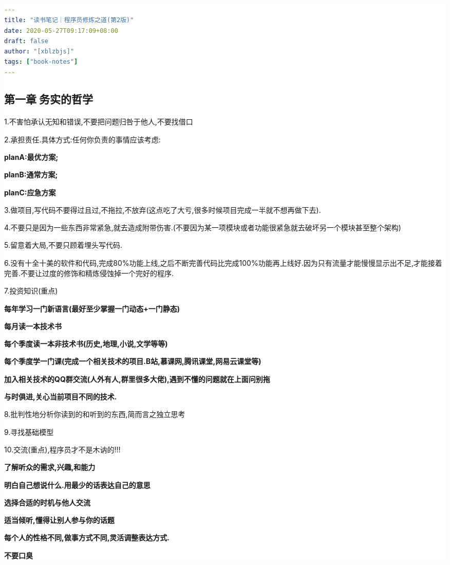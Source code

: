 ```yaml
---
title: "读书笔记｜程序员修炼之道(第2版)"
date: 2020-05-27T09:17:09+08:00
draft: false
author: "[xblzbjs]"
tags: ["book-notes"]
---
```


## 第一章 务实的哲学

1.不害怕承认无知和错误,不要把问题归咎于他人,不要找借口

2.承担责任.具体方式:任何你负责的事情应该考虑:

**planA:最优方案;**

**planB:通常方案;**

**planC:应急方案**

3.做项目,写代码不要得过且过,不拖拉,不放弃(这点吃了大亏,很多时候项目完成一半就不想再做下去).

4.不要只是因为一些东西非常紧急,就去造成附带伤害.(不要因为某一项模块或者功能很紧急就去破坏另一个模块甚至整个架构)

5.留意着大局,不要只顾着埋头写代码.

6.没有十全十美的软件和代码,完成80%功能上线,之后不断完善代码比完成100%功能再上线好.因为只有流量才能慢慢显示出不足,才能接着完善.不要让过度的修饰和精炼侵蚀掉一个完好的程序.

7.投资知识(重点)

**每年学习一门新语言(最好至少掌握一门动态+一门静态)**

**每月读一本技术书**

**每个季度读一本非技术书(历史,地理,小说,文学等等)**

**每个季度学一门课(完成一个相关技术的项目.B站,慕课网,腾讯课堂,网易云课堂等)**

**加入相关技术的QQ群交流(人外有人,群里很多大佬),遇到不懂的问题就在上面问别拖**

**与时俱进,关心当前项目不同的技术.**

8.批判性地分析你读到的和听到的东西,简而言之独立思考

9.寻找基础模型

10.交流(重点),程序员才不是木讷的!!!

**了解听众的需求,兴趣,和能力**

**明白自己想说什么.用最少的话表达自己的意思**

**选择合适的时机与他人交流**

**适当倾听,懂得让别人参与你的话题**

**每个人的性格不同,做事方式不同,灵活调整表达方式.**

**不要口臭**
